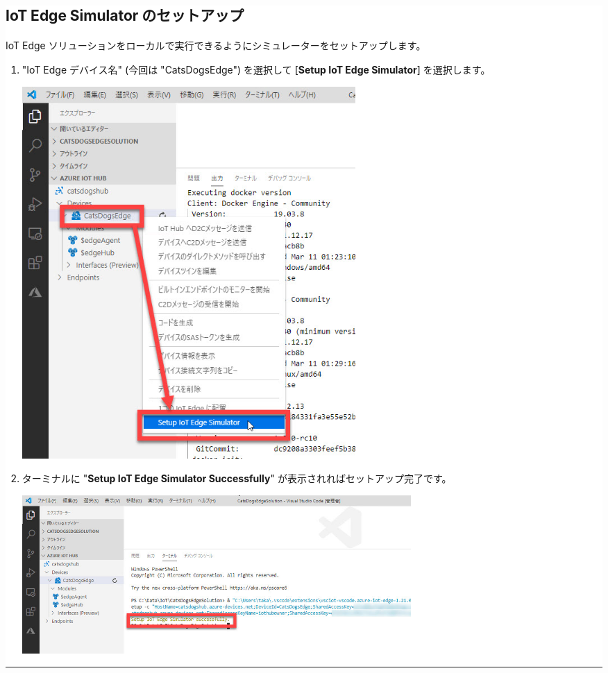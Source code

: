 
## IoT Edge Simulator のセットアップ

IoT Edge ソリューションをローカルで実行できるようにシミュレーターをセットアップします。

1. "IoT Edge デバイス名" (今回は "CatsDogsEdge") を選択して [**Setup IoT Edge Simulator**] を選択します。

   <img src="./images/07/vs_setup_iotedge_simulator.jpg" width="480px" />

2. ターミナルに "**Setup IoT Edge Simulator Successfully**" が表示されればセットアップ完了です。

   <img src="./images/07/vs_iotedge_simulator_completed.jpg" width="560px" />

---